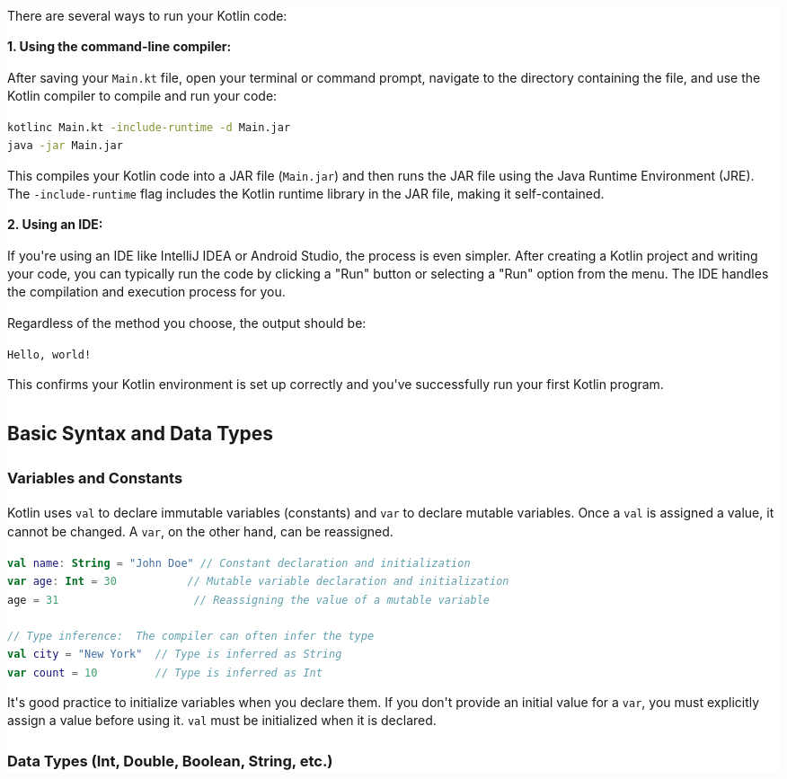 There are several ways to run your Kotlin code:

**1. Using the command-line compiler:**

After saving your `Main.kt` file, open your terminal or command prompt, navigate to the directory containing the file, and use the Kotlin compiler to compile and run your code:

```bash
kotlinc Main.kt -include-runtime -d Main.jar
java -jar Main.jar
```

This compiles your Kotlin code into a JAR file (`Main.jar`) and then runs the JAR file using the Java Runtime Environment (JRE). The `-include-runtime` flag includes the Kotlin runtime library in the JAR file, making it self-contained.


**2. Using an IDE:**

If you're using an IDE like IntelliJ IDEA or Android Studio, the process is even simpler.  After creating a Kotlin project and writing your code, you can typically run the code by clicking a "Run" button or selecting a "Run" option from the menu. The IDE handles the compilation and execution process for you.


Regardless of the method you choose, the output should be:

```
Hello, world!
```

This confirms your Kotlin environment is set up correctly and you've successfully run your first Kotlin program.


## Basic Syntax and Data Types

### Variables and Constants

Kotlin uses `val` to declare immutable variables (constants) and `var` to declare mutable variables.  Once a `val` is assigned a value, it cannot be changed.  A `var`, on the other hand, can be reassigned.

```kotlin
val name: String = "John Doe" // Constant declaration and initialization
var age: Int = 30           // Mutable variable declaration and initialization
age = 31                     // Reassigning the value of a mutable variable

// Type inference:  The compiler can often infer the type
val city = "New York"  // Type is inferred as String
var count = 10         // Type is inferred as Int
```

It's good practice to initialize variables when you declare them. If you don't provide an initial value for a `var`, you must explicitly assign a value before using it.  `val` must be initialized when it is declared.

### Data Types (Int, Double, Boolean, String, etc.)

